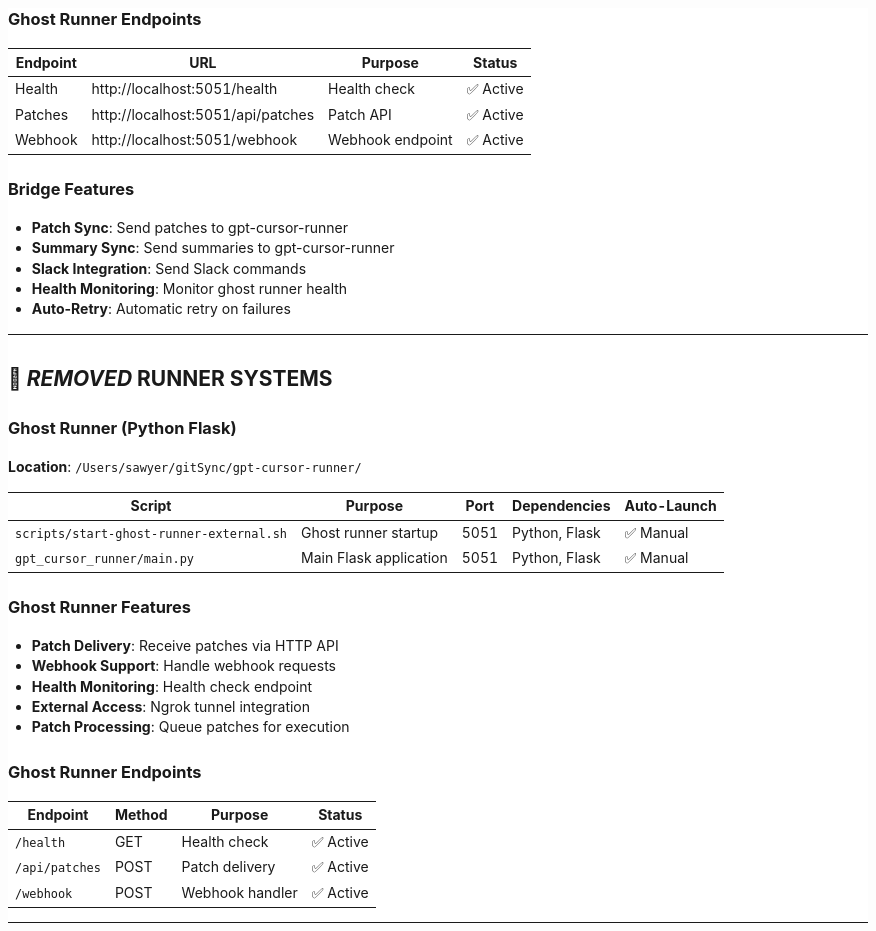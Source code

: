 ### Ghost Runner Endpoints

| Endpoint | URL                               | Purpose          | Status    |
| -------- | --------------------------------- | ---------------- | --------- |
| Health   | http://localhost:5051/health      | Health check     | ✅ Active |
| Patches  | http://localhost:5051/api/patches | Patch API        | ✅ Active |
| Webhook  | http://localhost:5051/webhook     | Webhook endpoint | ✅ Active |

### Bridge Features

- **Patch Sync**: Send patches to gpt-cursor-runner
- **Summary Sync**: Send summaries to gpt-cursor-runner
- **Slack Integration**: Send Slack commands
- **Health Monitoring**: Monitor ghost runner health
- **Auto-Retry**: Automatic retry on failures

---

## 🐍 ***REMOVED*** RUNNER SYSTEMS

### Ghost Runner (Python Flask)

**Location**: `/Users/sawyer/gitSync/gpt-cursor-runner/`

| Script                                   | Purpose                | Port | Dependencies  | Auto-Launch |
| ---------------------------------------- | ---------------------- | ---- | ------------- | ----------- |
| `scripts/start-ghost-runner-external.sh` | Ghost runner startup   | 5051 | Python, Flask | ✅ Manual   |
| `gpt_cursor_runner/main.py`              | Main Flask application | 5051 | Python, Flask | ✅ Manual   |

### Ghost Runner Features

- **Patch Delivery**: Receive patches via HTTP API
- **Webhook Support**: Handle webhook requests
- **Health Monitoring**: Health check endpoint
- **External Access**: Ngrok tunnel integration
- **Patch Processing**: Queue patches for execution

### Ghost Runner Endpoints

| Endpoint       | Method | Purpose         | Status    |
| -------------- | ------ | --------------- | --------- |
| `/health`      | GET    | Health check    | ✅ Active |
| `/api/patches` | POST   | Patch delivery  | ✅ Active |
| `/webhook`     | POST   | Webhook handler | ✅ Active |

---
